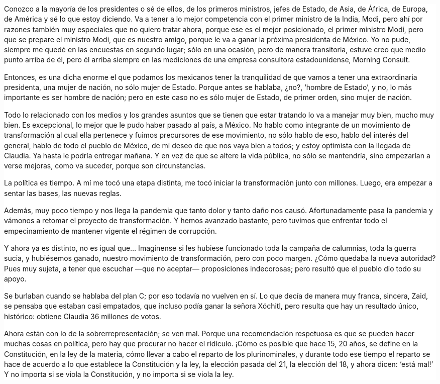 Conozco a la mayoría de los presidentes o sé de ellos, de los primeros
ministros, jefes de Estado, de Asia, de África, de Europa, de América y sé lo
que estoy diciendo. Va a tener a lo mejor competencia con el primer ministro
de la India, Modi, pero ahí por razones también muy especiales que no quiero
tratar ahora, porque ese es el mejor posicionado, el primer ministro Modi,
pero que se prepare el ministro Modi, que es nuestro amigo, porque le va a
ganar la próxima presidenta de México. Yo no pude, siempre me quedé en las
encuestas en segundo lugar; sólo en una ocasión, pero de manera transitoria,
estuve creo que medio punto arriba de él, pero él arriba siempre en las
mediciones de una empresa consultora estadounidense, Morning Consult.

Entonces, es una dicha enorme el que podamos los mexicanos tener la
tranquilidad de que vamos a tener una extraordinaria presidenta, una mujer de
nación, no sólo mujer de Estado. Porque antes se hablaba, ¿no?, ‘hombre de
Estado’, y no, lo más importante es ser hombre de nación; pero en este caso no
es sólo mujer de Estado, de primer orden, sino mujer de nación.

Todo lo relacionado con los medios y los grandes asuntos que se tienen que
estar tratando lo va a manejar muy bien, mucho muy bien. Es excepcional, lo
mejor que le pudo haber pasado al país, a México. No hablo como integrante de
un movimiento de transformación al cual ella pertenece y fuimos precursores de
ese movimiento, no sólo hablo de eso, hablo del interés del general, hablo de
todo el pueblo de México, de mi deseo de que nos vaya bien a todos; y estoy
optimista con la llegada de Claudia. Ya hasta le podría entregar mañana. Y en
vez de que se altere la vida pública, no sólo se mantendría, sino empezarían a
verse mejoras, como va suceder, porque son circunstancias.

La política es tiempo. A mí me tocó una etapa distinta, me tocó iniciar la
transformación junto con millones. Luego, era empezar a sentar las bases, las
nuevas reglas.

Además, muy poco tiempo y nos llega la pandemia que tanto dolor y tanto daño
nos causó. Afortunadamente pasa la pandemia y vámonos a retomar el proyecto de
transformación. Y hemos avanzado bastante, pero tuvimos que enfrentar todo el
empecinamiento de mantener vigente el régimen de corrupción.

Y ahora ya es distinto, no es igual que… Imagínense si les hubiese funcionado
toda la campaña de calumnias, toda la guerra sucia, y hubiésemos ganado,
nuestro movimiento de transformación, pero con poco margen. ¿Cómo quedaba la
nueva autoridad? Pues muy sujeta, a tener que escuchar —que no aceptar—
proposiciones indecorosas; pero resultó que el pueblo dio todo su apoyo.

Se burlaban cuando se hablaba del plan C; por eso todavía no vuelven en sí. Lo
que decía de manera muy franca, sincera, Zaid, se pensaba que estaban casi
empatados, que incluso podía ganar la señora Xóchitl, pero resulta que hay un
resultado único, histórico: obtiene Claudia 36 millones de votos.

Ahora están con lo de la sobrerrepresentación; se ven mal. Porque una
recomendación respetuosa es que se pueden hacer muchas cosas en política, pero
hay que procurar no hacer el ridículo. ¡Cómo es posible que hace 15, 20 años,
se define en la Constitución, en la ley de la materia, cómo llevar a cabo el
reparto de los plurinominales, y durante todo ese tiempo el reparto se hace de
acuerdo a lo que establece la Constitución y la ley, la elección pasada del
21, la elección del 18, y ahora dicen: ‘está mal!’ Y no importa si se viola la
Constitución, y no importa si se viola la ley.
